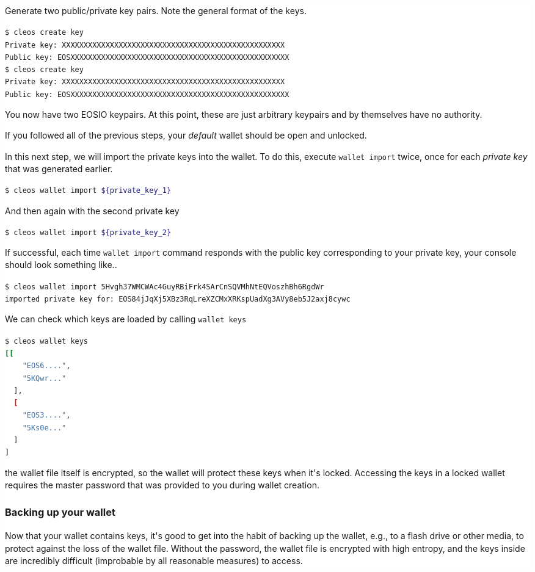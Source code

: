 Generate two public/private key pairs.  Note the general format of the keys.

```bash
$ cleos create key
Private key: XXXXXXXXXXXXXXXXXXXXXXXXXXXXXXXXXXXXXXXXXXXXXXXXXXX
Public key: EOSXXXXXXXXXXXXXXXXXXXXXXXXXXXXXXXXXXXXXXXXXXXXXXXXXX
$ cleos create key
Private key: XXXXXXXXXXXXXXXXXXXXXXXXXXXXXXXXXXXXXXXXXXXXXXXXXXX
Public key: EOSXXXXXXXXXXXXXXXXXXXXXXXXXXXXXXXXXXXXXXXXXXXXXXXXXX
```

You now have two EOSIO keypairs. At this point, these are just arbitrary keypairs and by themselves have no authority.

If you followed all of the previous steps, your _default_ wallet should be open and unlocked.

In this next step, we will import the private keys into the wallet.  To do this, execute `wallet import` twice, once for each *private key* that was generated earlier.

```bash
$ cleos wallet import ${private_key_1}
```
And then again with the second private key

```bash
$ cleos wallet import ${private_key_2}
```

If successful, each time `wallet import` command responds with the public key corresponding to your private key, your console should look something like..

```bash
$ cleos wallet import 5Hvgh37WMCWAc4GuyRBiFrk4SArCnSQVMhNtEQVoszhBh6RgdWr
imported private key for: EOS84jJqXj5XBz3RqLreXZCMxXRKspUadXg3AVy8eb5J2axj8cywc
```

We can check which keys are loaded by calling `wallet keys`

```bash
$ cleos wallet keys
[[
    "EOS6....",
    "5KQwr..."
  ],
  [
    "EOS3....",
    "5Ks0e..."
  ]
]
```

the wallet file itself is encrypted, so the wallet will protect these keys when it's locked.  Accessing the keys in a locked wallet requires the master password that was provided to you during wallet creation. 

### Backing up your wallet

Now that your wallet contains keys, it's good to get into the habit of backing up the wallet, e.g., to a flash drive or other media, to protect against the loss of the wallet file.  Without the password, the wallet file is encrypted with high entropy, and the keys inside are incredibly difficult (improbable by all reasonable measures) to access.
